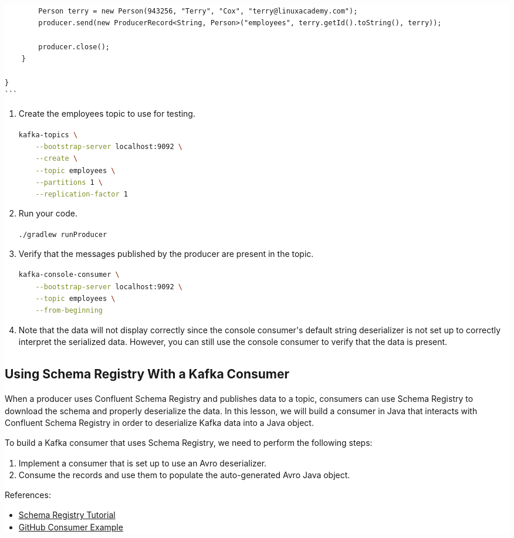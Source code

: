             Person terry = new Person(943256, "Terry", "Cox", "terry@linuxacademy.com");
            producer.send(new ProducerRecord<String, Person>("employees", terry.getId().toString(), terry));

            producer.close();
        }

    }
    ```

1. Create the employees topic to use for testing.

    ```sh
    kafka-topics \
        --bootstrap-server localhost:9092 \
        --create \
        --topic employees \
        --partitions 1 \
        --replication-factor 1
    ```

1. Run your code.

    ```sh
    ./gradlew runProducer
    ```

1. Verify that the messages published by the producer are present in the topic.

    ```sh
    kafka-console-consumer \
        --bootstrap-server localhost:9092 \
        --topic employees \
        --from-beginning
    ```

1. Note that the data will not display correctly since the console consumer's default string deserializer is not set up to
correctly interpret the serialized data. However, you can still use the console consumer to verify that the data is present.

## Using Schema Registry With a Kafka Consumer

When a producer uses Confluent Schema Registry and publishes data to a topic, consumers can use Schema Registry to
download the schema and properly deserialize the data. In this lesson, we will build a consumer in Java that interacts with
Confluent Schema Registry in order to deserialize Kafka data into a Java object.

To build a Kafka consumer that uses Schema Registry, we need to perform the following steps:

1. Implement a consumer that is set up to use an Avro deserializer.
1. Consume the records and use them to populate the auto-generated Avro Java object.

References:

- [Schema Registry Tutorial](https://docs.confluent.io/platform/current/schema-registry/schema_registry_onprem_tutorial.html)
- [GitHub Consumer Example](https://github.com/confluentinc/examples/blob/5.3.0-post/clients/avro/src/main/java/io/confluent/examples/clients/basicavro/ConsumerExample.java)
